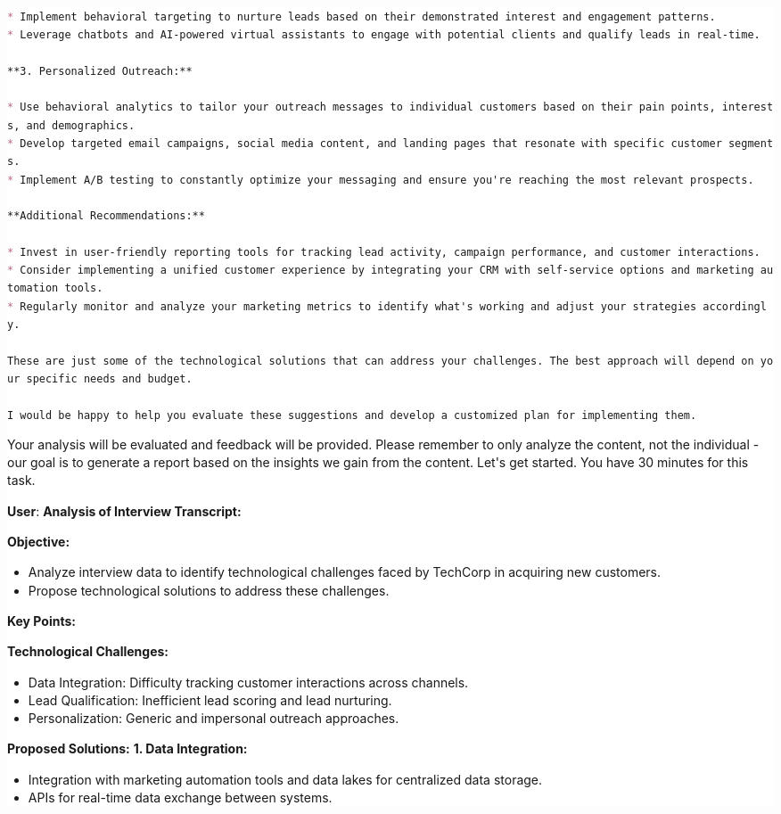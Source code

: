  ```md
* Implement behavioral targeting to nurture leads based on their demonstrated interest and engagement patterns.
* Leverage chatbots and AI-powered virtual assistants to engage with potential clients and qualify leads in real-time.

**3. Personalized Outreach:**

* Use behavioral analytics to tailor your outreach messages to individual customers based on their pain points, interests, and demographics.
* Develop targeted email campaigns, social media content, and landing pages that resonate with specific customer segments.
* Implement A/B testing to constantly optimize your messaging and ensure you're reaching the most relevant prospects.

**Additional Recommendations:**

* Invest in user-friendly reporting tools for tracking lead activity, campaign performance, and customer interactions.
* Consider implementing a unified customer experience by integrating your CRM with self-service options and marketing automation tools.
* Regularly monitor and analyze your marketing metrics to identify what's working and adjust your strategies accordingly.

These are just some of the technological solutions that can address your challenges. The best approach will depend on your specific needs and budget. 

I would be happy to help you evaluate these suggestions and develop a customized plan for implementing them. 
``` 


 Your analysis will be evaluated and feedback will be provided. Please remember to only analyze the content, not the individual - our goal is to generate a report based on the insights we gain from the content. Let's get started. You have 30 minutes for this task.

**User**: **Analysis of Interview Transcript:**

**Objective:**
- Analyze interview data to identify technological challenges faced by TechCorp in acquiring new customers.
- Propose technological solutions to address these challenges.

**Key Points:**

**Technological Challenges:**
- Data Integration: Difficulty tracking customer interactions across channels.
- Lead Qualification: Inefficient lead scoring and lead nurturing.
- Personalization: Generic and impersonal outreach approaches.

**Proposed Solutions:**
**1. Data Integration:**
- Integration with marketing automation tools and data lakes for centralized data storage.
- APIs for real-time data exchange between systems.

